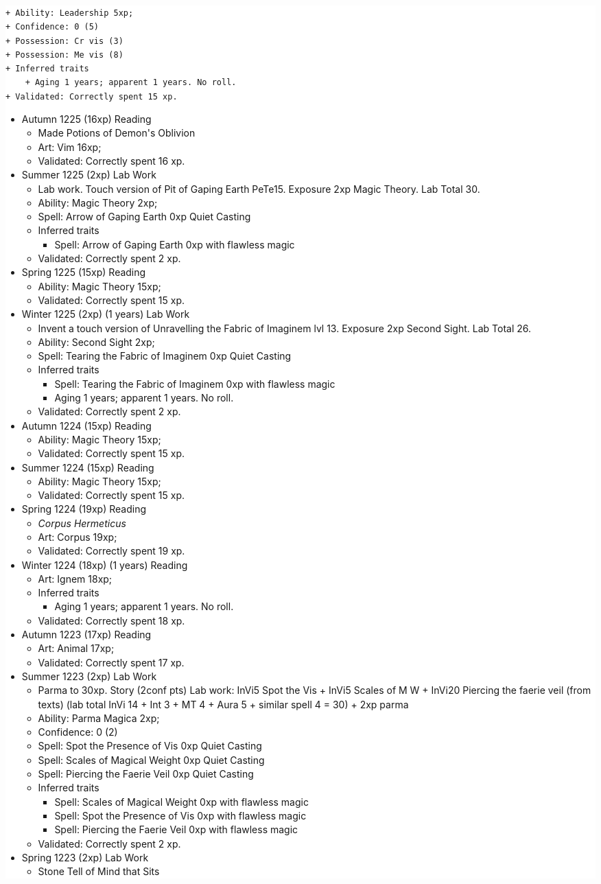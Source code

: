     + Ability: Leadership 5xp; 
    + Confidence: 0 (5)
    + Possession: Cr vis (3)
    + Possession: Me vis (8)
    + Inferred traits
        + Aging 1 years; apparent 1 years. No roll. 
    + Validated: Correctly spent 15 xp.
+ Autumn 1225 (16xp) Reading
    + Made Potions of Demon's Oblivion 
    + Art: Vim 16xp; 
    + Validated: Correctly spent 16 xp.
+ Summer 1225 (2xp) Lab Work
    + Lab work. Touch version of Pit of Gaping Earth PeTe15. Exposure 2xp Magic Theory. Lab Total 30.
    + Ability: Magic Theory 2xp; 
    + Spell: Arrow of Gaping Earth 0xp Quiet Casting
    + Inferred traits
        + Spell: Arrow of Gaping Earth 0xp with flawless magic
    + Validated: Correctly spent 2 xp.
+ Spring 1225 (15xp) Reading
    + Ability: Magic Theory 15xp; 
    + Validated: Correctly spent 15 xp.
+ Winter 1225 (2xp) (1 years) Lab Work
    + Invent a touch version of Unravelling the Fabric of Imaginem lvl 13.  Exposure 2xp Second Sight. Lab Total 26.
    + Ability: Second Sight 2xp; 
    + Spell: Tearing the Fabric of Imaginem 0xp Quiet Casting
    + Inferred traits
        + Spell: Tearing the Fabric of Imaginem 0xp with flawless magic
        + Aging 1 years; apparent 1 years. No roll. 
    + Validated: Correctly spent 2 xp.
+ Autumn 1224 (15xp) Reading
    + Ability: Magic Theory 15xp; 
    + Validated: Correctly spent 15 xp.
+ Summer 1224 (15xp) Reading
    + Ability: Magic Theory 15xp; 
    + Validated: Correctly spent 15 xp.
+ Spring 1224 (19xp) Reading
    +  *Corpus Hermeticus*
    + Art: Corpus 19xp; 
    + Validated: Correctly spent 19 xp.
+ Winter 1224 (18xp) (1 years) Reading
    + Art: Ignem 18xp; 
    + Inferred traits
        + Aging 1 years; apparent 1 years. No roll. 
    + Validated: Correctly spent 18 xp.
+ Autumn 1223 (17xp) Reading
    + Art: Animal 17xp; 
    + Validated: Correctly spent 17 xp.
+ Summer 1223 (2xp) Lab Work
    + Parma to 30xp.  Story (2conf pts) Lab work: InVi5 Spot the Vis + InVi5 Scales of M W + InVi20 Piercing the faerie veil (from texts) (lab total InVi 14 + Int 3 + MT 4 + Aura 5 + similar spell 4 = 30) + 2xp parma
    + Ability: Parma Magica 2xp; 
    + Confidence: 0 (2)
    + Spell: Spot the Presence of Vis 0xp Quiet Casting
    + Spell: Scales of Magical Weight 0xp Quiet Casting
    + Spell: Piercing the Faerie Veil 0xp Quiet Casting
    + Inferred traits
        + Spell: Scales of Magical Weight 0xp with flawless magic
        + Spell: Spot the Presence of Vis 0xp with flawless magic
        + Spell: Piercing the Faerie Veil 0xp with flawless magic
    + Validated: Correctly spent 2 xp.
+ Spring 1223 (2xp) Lab Work
    + Stone Tell of Mind that Sits 